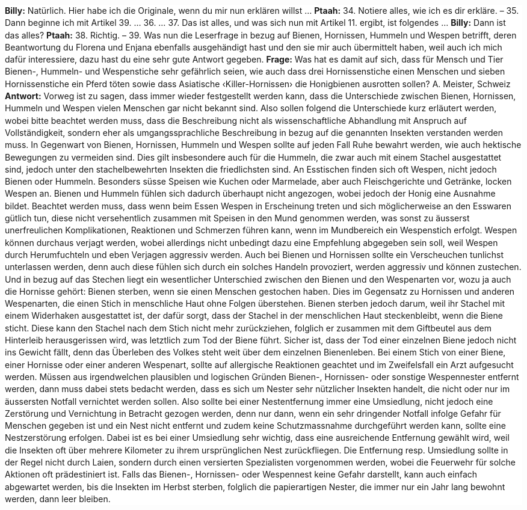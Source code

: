 **Billy:**
Natürlich. Hier habe ich die Originale, wenn du mir nun erklären willst …
**Ptaah:**
34. Notiere alles, wie ich es dir erkläre. –
35. Dann beginne ich mit Artikel 39. …
36. …
37. Das ist alles, und was sich nun mit Artikel 11. ergibt, ist folgendes …
**Billy:**
Dann ist das alles?
**Ptaah:**
38. Richtig. –
39. Was nun die Leserfrage in bezug auf Bienen, Hornissen, Hummeln und Wespen betrifft, deren Beantwortung du Florena und Enjana ebenfalls ausgehändigt hast und den sie mir auch übermittelt haben, weil auch ich mich dafür interessiere, dazu hast du eine sehr gute Antwort gegeben.
**Frage:**
Was hat es damit auf sich, dass für Mensch und Tier Bienen-, Hummeln- und Wespenstiche sehr gefährlich seien, wie auch dass drei Hornissenstiche einen Menschen und sieben Hornissenstiche ein Pferd töten sowie dass Asiatische ‹Killer-Hornissen› die Honigbienen ausrotten sollen?
A. Meister, Schweiz
**Antwort:**
Vorweg ist zu sagen, dass immer wieder festgestellt werden kann, dass die Unterschiede zwischen Bienen, Hornissen, Hummeln und Wespen vielen Menschen gar nicht bekannt sind. Also sollen folgend die Unterschiede kurz erläutert werden, wobei bitte beachtet werden muss, dass die Beschreibung nicht als wissenschaftliche Abhandlung mit Anspruch auf Vollständigkeit, sondern eher als umgangssprachliche Beschreibung in bezug auf die genannten Insekten verstanden werden muss.
In Gegenwart von Bienen, Hornissen, Hummeln und Wespen sollte auf jeden Fall Ruhe bewahrt werden, wie auch hektische Bewegungen zu vermeiden sind. Dies gilt insbesondere auch für die Hummeln, die zwar auch mit einem Stachel ausgestattet sind, jedoch unter den stachelbewehrten Insekten die friedlichsten sind. An Esstischen finden sich oft Wespen, nicht jedoch Bienen oder Hummeln. Besonders süsse Speisen wie Kuchen oder Marmelade, aber auch Fleischgerichte und Getränke, locken Wespen an. Bienen und Hummeln fühlen sich dadurch überhaupt nicht angezogen, wobei jedoch der Honig eine Ausnahme bildet. Beachtet werden muss, dass wenn beim Essen Wespen in Erscheinung treten und sich möglicherweise an den Esswaren gütlich tun, diese nicht versehentlich zusammen mit Speisen in den Mund genommen werden, was sonst zu äusserst unerfreulichen Komplikationen, Reaktionen und Schmerzen führen kann, wenn im Mundbereich ein Wespenstich erfolgt.
Wespen können durchaus verjagt werden, wobei allerdings nicht unbedingt dazu eine Empfehlung abgegeben sein soll, weil Wespen durch Herumfuchteln und eben Verjagen aggressiv werden. Auch bei Bienen und Hornissen sollte ein Verscheuchen tunlichst unterlassen werden, denn auch diese fühlen sich durch ein solches Handeln provoziert, werden aggressiv und können zustechen. Und in bezug auf das Stechen liegt ein wesentlicher Unterschied zwischen den Bienen und den Wespenarten vor, wozu ja auch die Hornisse gehört: Bienen sterben, wenn sie einen Menschen gestochen haben. Dies im Gegensatz zu Hornissen und anderen Wespenarten, die einen Stich in menschliche Haut ohne Folgen überstehen. Bienen sterben jedoch darum, weil ihr Stachel mit einem Widerhaken ausgestattet ist, der dafür sorgt, dass der Stachel in der menschlichen Haut steckenbleibt, wenn die Biene sticht. Diese kann den Stachel nach dem Stich nicht mehr zurückziehen, folglich er zusammen mit dem Giftbeutel aus dem Hinterleib herausgerissen wird, was letztlich zum Tod der Biene führt. Sicher ist, dass der Tod einer einzelnen Biene jedoch nicht ins Gewicht fällt, denn das Überleben des Volkes steht weit über dem einzelnen Bienenleben. Bei einem Stich von einer Biene, einer Hornisse oder einer anderen Wespenart, sollte auf allergische Reaktionen geachtet und im Zweifelsfall ein Arzt aufgesucht werden.
Müssen aus irgendwelchen plausiblen und logischen Gründen Bienen-, Hornissen- oder sonstige Wespennester entfernt werden, dann muss dabei stets bedacht werden, dass es sich um Nester sehr nützlicher Insekten handelt, die nicht oder nur im äussersten Notfall vernichtet werden sollen. Also sollte bei einer Nestentfernung immer eine Umsiedlung, nicht jedoch eine Zerstörung und Vernichtung in Betracht gezogen werden, denn nur dann, wenn ein sehr dringender Notfall infolge Gefahr für Menschen gegeben ist und ein Nest nicht entfernt und zudem keine Schutzmassnahme durchgeführt werden kann, sollte eine Nestzerstörung erfolgen. Dabei ist es bei einer Umsiedlung sehr wichtig, dass eine ausreichende Entfernung gewählt wird, weil die Insekten oft über mehrere Kilometer zu ihrem ursprünglichen Nest zurückfliegen. Die Entfernung resp. Umsiedlung sollte in der Regel nicht durch Laien, sondern durch einen versierten Spezialisten vorgenommen werden, wobei die Feuerwehr für solche Aktionen oft prädestiniert ist. Falls das Bienen-, Hornissen- oder Wespennest keine Gefahr darstellt, kann auch einfach abgewartet werden, bis die Insekten im Herbst sterben, folglich die papierartigen Nester, die immer nur ein Jahr lang bewohnt werden, dann leer bleiben.